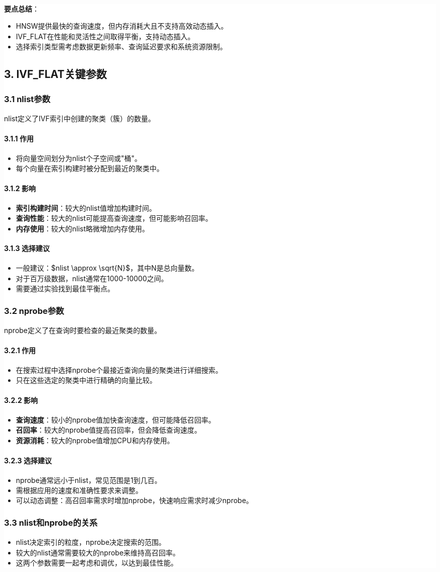**要点总结**：

- HNSW提供最快的查询速度，但内存消耗大且不支持高效动态插入。
- IVF_FLAT在性能和灵活性之间取得平衡，支持动态插入。
- 选择索引类型需考虑数据更新频率、查询延迟要求和系统资源限制。

## 3. IVF_FLAT关键参数

### 3.1 nlist参数

nlist定义了IVF索引中创建的聚类（簇）的数量。

#### 3.1.1 作用

- 将向量空间划分为nlist个子空间或"桶"。
- 每个向量在索引构建时被分配到最近的聚类中。

#### 3.1.2 影响

- **索引构建时间**：较大的nlist值增加构建时间。
- **查询性能**：较大的nlist可能提高查询速度，但可能影响召回率。
- **内存使用**：较大的nlist略微增加内存使用。

#### 3.1.3 选择建议

- 一般建议：$nlist \approx \sqrt{N}$，其中N是总向量数。
- 对于百万级数据，nlist通常在1000-10000之间。
- 需要通过实验找到最佳平衡点。

### 3.2 nprobe参数

nprobe定义了在查询时要检查的最近聚类的数量。

#### 3.2.1 作用

- 在搜索过程中选择nprobe个最接近查询向量的聚类进行详细搜索。
- 只在这些选定的聚类中进行精确的向量比较。

#### 3.2.2 影响

- **查询速度**：较小的nprobe值加快查询速度，但可能降低召回率。
- **召回率**：较大的nprobe值提高召回率，但会降低查询速度。
- **资源消耗**：较大的nprobe值增加CPU和内存使用。

#### 3.2.3 选择建议

- nprobe通常远小于nlist，常见范围是1到几百。
- 需根据应用的速度和准确性要求来调整。
- 可以动态调整：高召回率需求时增加nprobe，快速响应需求时减少nprobe。

### 3.3 nlist和nprobe的关系

- nlist决定索引的粒度，nprobe决定搜索的范围。
- 较大的nlist通常需要较大的nprobe来维持高召回率。
- 这两个参数需要一起考虑和调优，以达到最佳性能。
